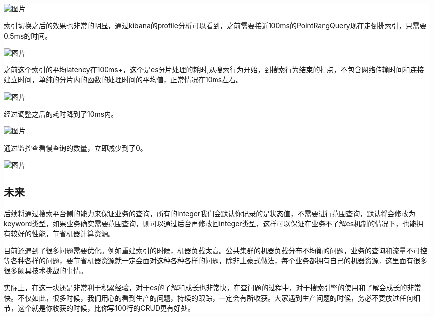 

![图片](https://mmbiz.qpic.cn/mmbiz_jpg/xdDaByDutCiaxgpvN8NTC5QkBPnjhKuG2xafwwviaxfwI3Zic7gWSRnKCYRdmicyb42BeggRwHlWxltDx7WKjHHN8g/640?wx_fmt=jpeg&wxfrom=5&wx_lazy=1&wx_co=1)



索引切换之后的效果也非常的明显，通过kibana的profile分析可以看到，之前需要接近100ms的PointRangQuery现在走倒排索引，只需要0.5ms的时间。



![图片](https://mmbiz.qpic.cn/mmbiz_png/xdDaByDutCiaxgpvN8NTC5QkBPnjhKuG2Zks6kH2ibEEc1HibEsr6fN7SD14lwmswojomKSbyretAzrAT7HtrnEsg/640?wx_fmt=png&wxfrom=5&wx_lazy=1&wx_co=1)



之前这个索引的平均latency在100ms+，这个是es分片处理的耗时,从搜索行为开始，到搜索行为结束的打点，不包含网络传输时间和连接建立时间，单纯的分片内的函数的处理时间的平均值，正常情况在10ms左右。

![图片](https://mmbiz.qpic.cn/mmbiz_png/xdDaByDutCiaxgpvN8NTC5QkBPnjhKuG2q9I7O7pMUyCboQlEAzic30A6WGFia1axAJlAbGdibW2Js5mvniavNoTssA/640?wx_fmt=png&wxfrom=5&wx_lazy=1&wx_co=1)

经过调整之后的耗时降到了10ms内。



![图片](https://mmbiz.qpic.cn/mmbiz_png/xdDaByDutCiaxgpvN8NTC5QkBPnjhKuG2235F2v8FHfia9d1ibtJWrAibJQThe0OnavXV7UDFhibuG8bW9AKvXGEuCw/640?wx_fmt=png&wxfrom=5&wx_lazy=1&wx_co=1)



通过监控查看慢查询的数量，立即减少到了0。



![图片](https://mmbiz.qpic.cn/mmbiz_png/xdDaByDutCiaxgpvN8NTC5QkBPnjhKuG2GsPDzEsK6p5iapAY7Vicglu12PwJDdFokBs5M3Trhrjpq3QA9xQ5icNFQ/640?wx_fmt=png&wxfrom=5&wx_lazy=1&wx_co=1)



## 未来

后续将通过搜索平台侧的能力来保证业务的查询，所有的integer我们会默认你记录的是状态值，不需要进行范围查询，默认将会修改为keyword类型，如果业务确实需要范围查询，则可以通过后台再修改回integer类型，这样可以保证在业务不了解es机制的情况下，也能拥有较好的性能，节省机器计算资源。



目前还遇到了很多问题需要优化。例如重建索引的时候，机器负载太高。公共集群的机器负载分布不均衡的问题，业务的查询和流量不可控等各种各样的问题，要节省机器资源就一定会面对这种各种各样的问题，除非土豪式做法，每个业务都拥有自己的机器资源，这里面有很多很多颇具技术挑战的事情。



实际上，在这一块还是非常利于积累经验，对于es的了解和成长也非常快，在查问题的过程中，对于搜索引擎的使用和了解会成长的非常快。不仅如此，很多时候，我们用心的看到生产的问题，持续的跟踪，一定会有所收获。大家遇到生产问题的时候，务必不要放过任何细节，这个就是你收获的时候，比你写100行的CRUD更有好处。